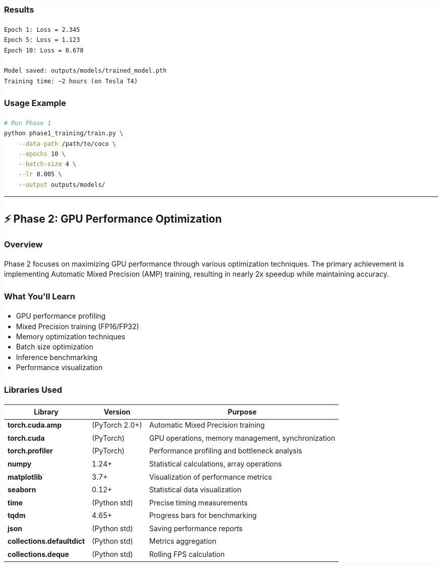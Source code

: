 ### Results

```
Epoch 1: Loss = 2.345
Epoch 5: Loss = 1.123
Epoch 10: Loss = 0.678

Model saved: outputs/models/trained_model.pth
Training time: ~2 hours (on Tesla T4)
```

### Usage Example

```bash
# Run Phase 1
python phase1_training/train.py \
    --data-path /path/to/coco \
    --epochs 10 \
    --batch-size 4 \
    --lr 0.005 \
    --output outputs/models/
```

---

## ⚡ Phase 2: GPU Performance Optimization

### Overview

Phase 2 focuses on maximizing GPU performance through various optimization techniques. The primary achievement is implementing Automatic Mixed Precision (AMP) training, resulting in nearly 2x speedup while maintaining accuracy.

### What You'll Learn

- GPU performance profiling
- Mixed Precision training (FP16/FP32)
- Memory optimization techniques
- Batch size optimization
- Inference benchmarking
- Performance visualization

### Libraries Used

| Library | Version | Purpose |
|---------|---------|---------|
| **torch.cuda.amp** | (PyTorch 2.0+) | Automatic Mixed Precision training |
| **torch.cuda** | (PyTorch) | GPU operations, memory management, synchronization |
| **torch.profiler** | (PyTorch) | Performance profiling and bottleneck analysis |
| **numpy** | 1.24+ | Statistical calculations, array operations |
| **matplotlib** | 3.7+ | Visualization of performance metrics |
| **seaborn** | 0.12+ | Statistical data visualization |
| **time** | (Python std) | Precise timing measurements |
| **tqdm** | 4.65+ | Progress bars for benchmarking |
| **json** | (Python std) | Saving performance reports |
| **collections.defaultdict** | (Python std) | Metrics aggregation |
| **collections.deque** | (Python std) | Rolling FPS calculation |